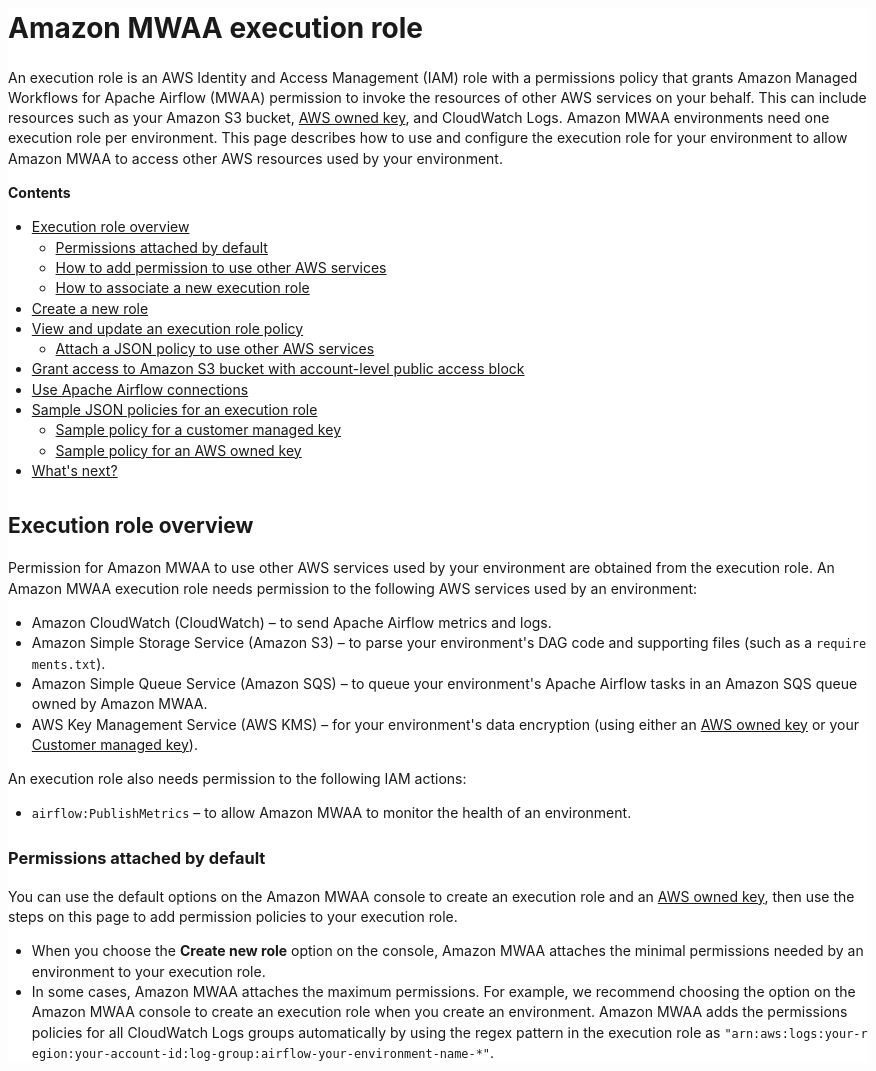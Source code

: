# Amazon MWAA execution role<a name="mwaa-create-role"></a>

An execution role is an AWS Identity and Access Management \(IAM\) role with a permissions policy that grants Amazon Managed Workflows for Apache Airflow \(MWAA\) permission to invoke the resources of other AWS services on your behalf\. This can include resources such as your Amazon S3 bucket, [AWS owned key](https://docs.aws.amazon.com/kms/latest/developerguide/concepts.html#aws-owned-cmk), and CloudWatch Logs\. Amazon MWAA environments need one execution role per environment\. This page describes how to use and configure the execution role for your environment to allow Amazon MWAA to access other AWS resources used by your environment\.

**Contents**
+ [Execution role overview](#mwaa-create-role-how)
  + [Permissions attached by default](#mwaa-create-role-how-create-role)
  + [How to add permission to use other AWS services](#mwaa-create-role-how-adding)
  + [How to associate a new execution role](#mwaa-create-role-how-associating)
+ [Create a new role](#mwaa-create-role-mwaa-onconsole)
+ [View and update an execution role policy](#mwaa-create-role-update)
  + [Attach a JSON policy to use other AWS services](#mwaa-create-role-attach-json-policy)
+ [Grant access to Amazon S3 bucket with account\-level public access block](#mwaa-create-role-s3-publicaccessblock)
+ [Use Apache Airflow connections](#mwaa-create-role-airflow-connections)
+ [Sample JSON policies for an execution role](#mwaa-create-role-json)
  + [Sample policy for a customer managed key](#mwaa-create-role-cmk)
  + [Sample policy for an AWS owned key](#mwaa-create-role-aocmk)
+ [What's next?](#mwaa-create-role-next-up)

## Execution role overview<a name="mwaa-create-role-how"></a>

Permission for Amazon MWAA to use other AWS services used by your environment are obtained from the execution role\. An Amazon MWAA execution role needs permission to the following AWS services used by an environment:
+ Amazon CloudWatch \(CloudWatch\) – to send Apache Airflow metrics and logs\.
+ Amazon Simple Storage Service \(Amazon S3\) – to parse your environment's DAG code and supporting files \(such as a `requirements.txt`\)\.
+ Amazon Simple Queue Service \(Amazon SQS\) – to queue your environment's Apache Airflow tasks in an Amazon SQS queue owned by Amazon MWAA\.
+ AWS Key Management Service \(AWS KMS\) – for your environment's data encryption \(using either an [AWS owned key](https://docs.aws.amazon.com/kms/latest/developerguide/concepts.html#aws-owned-cmk) or your [Customer managed key](https://docs.aws.amazon.com/kms/latest/developerguide/concepts.html#customer-cmk)\)\.

An execution role also needs permission to the following IAM actions:
+ `airflow:PublishMetrics` – to allow Amazon MWAA to monitor the health of an environment\.

### Permissions attached by default<a name="mwaa-create-role-how-create-role"></a>

You can use the default options on the Amazon MWAA console to create an execution role and an [AWS owned key](https://docs.aws.amazon.com/kms/latest/developerguide/concepts.html#aws-owned-cmk), then use the steps on this page to add permission policies to your execution role\.
+ When you choose the **Create new role** option on the console, Amazon MWAA attaches the minimal permissions needed by an environment to your execution role\.
+ In some cases, Amazon MWAA attaches the maximum permissions\. For example, we recommend choosing the option on the Amazon MWAA console to create an execution role when you create an environment\. Amazon MWAA adds the permissions policies for all CloudWatch Logs groups automatically by using the regex pattern in the execution role as `"arn:aws:logs:your-region:your-account-id:log-group:airflow-your-environment-name-*"`\.
